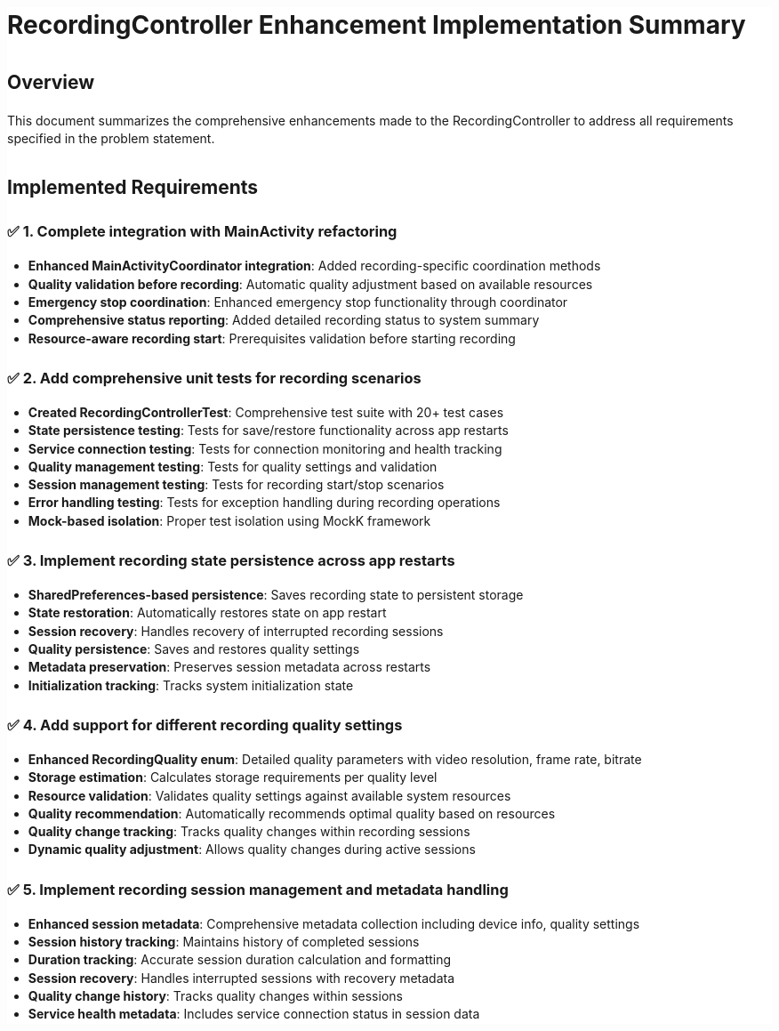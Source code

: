 # RecordingController Enhancement Implementation Summary

## Overview
This document summarizes the comprehensive enhancements made to the RecordingController to address all requirements specified in the problem statement.

## Implemented Requirements

### ✅ 1. Complete integration with MainActivity refactoring
- **Enhanced MainActivityCoordinator integration**: Added recording-specific coordination methods
- **Quality validation before recording**: Automatic quality adjustment based on available resources
- **Emergency stop coordination**: Enhanced emergency stop functionality through coordinator
- **Comprehensive status reporting**: Added detailed recording status to system summary
- **Resource-aware recording start**: Prerequisites validation before starting recording

### ✅ 2. Add comprehensive unit tests for recording scenarios
- **Created RecordingControllerTest**: Comprehensive test suite with 20+ test cases
- **State persistence testing**: Tests for save/restore functionality across app restarts
- **Service connection testing**: Tests for connection monitoring and health tracking
- **Quality management testing**: Tests for quality settings and validation
- **Session management testing**: Tests for recording start/stop scenarios
- **Error handling testing**: Tests for exception handling during recording operations
- **Mock-based isolation**: Proper test isolation using MockK framework

### ✅ 3. Implement recording state persistence across app restarts
- **SharedPreferences-based persistence**: Saves recording state to persistent storage
- **State restoration**: Automatically restores state on app restart
- **Session recovery**: Handles recovery of interrupted recording sessions
- **Quality persistence**: Saves and restores quality settings
- **Metadata preservation**: Preserves session metadata across restarts
- **Initialization tracking**: Tracks system initialization state

### ✅ 4. Add support for different recording quality settings
- **Enhanced RecordingQuality enum**: Detailed quality parameters with video resolution, frame rate, bitrate
- **Storage estimation**: Calculates storage requirements per quality level
- **Resource validation**: Validates quality settings against available system resources
- **Quality recommendation**: Automatically recommends optimal quality based on resources
- **Quality change tracking**: Tracks quality changes within recording sessions
- **Dynamic quality adjustment**: Allows quality changes during active sessions

### ✅ 5. Implement recording session management and metadata handling
- **Enhanced session metadata**: Comprehensive metadata collection including device info, quality settings
- **Session history tracking**: Maintains history of completed sessions
- **Duration tracking**: Accurate session duration calculation and formatting
- **Session recovery**: Handles interrupted sessions with recovery metadata
- **Quality change history**: Tracks quality changes within sessions
- **Service health metadata**: Includes service connection status in session data
